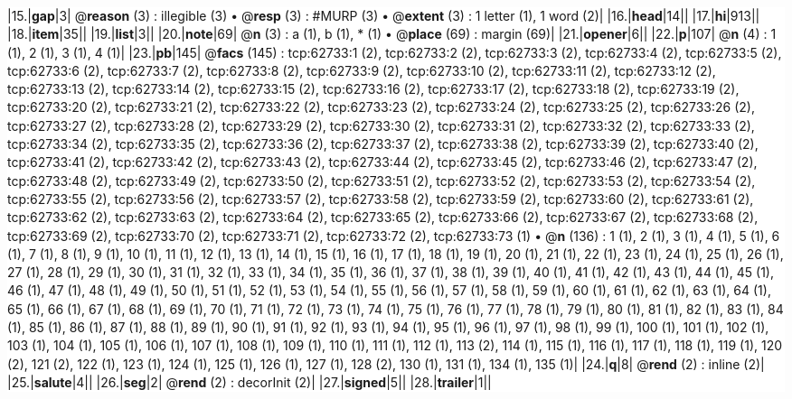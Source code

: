 |15.|__gap__|3| @__reason__ (3) : illegible (3)  •  @__resp__ (3) : #MURP (3)  •  @__extent__ (3) : 1 letter (1), 1 word (2)|
|16.|__head__|14||
|17.|__hi__|913||
|18.|__item__|35||
|19.|__list__|3||
|20.|__note__|69| @__n__ (3) : a (1), b (1), * (1)  •  @__place__ (69) : margin (69)|
|21.|__opener__|6||
|22.|__p__|107| @__n__ (4) : 1 (1), 2 (1), 3 (1), 4 (1)|
|23.|__pb__|145| @__facs__ (145) : tcp:62733:1 (2), tcp:62733:2 (2), tcp:62733:3 (2), tcp:62733:4 (2), tcp:62733:5 (2), tcp:62733:6 (2), tcp:62733:7 (2), tcp:62733:8 (2), tcp:62733:9 (2), tcp:62733:10 (2), tcp:62733:11 (2), tcp:62733:12 (2), tcp:62733:13 (2), tcp:62733:14 (2), tcp:62733:15 (2), tcp:62733:16 (2), tcp:62733:17 (2), tcp:62733:18 (2), tcp:62733:19 (2), tcp:62733:20 (2), tcp:62733:21 (2), tcp:62733:22 (2), tcp:62733:23 (2), tcp:62733:24 (2), tcp:62733:25 (2), tcp:62733:26 (2), tcp:62733:27 (2), tcp:62733:28 (2), tcp:62733:29 (2), tcp:62733:30 (2), tcp:62733:31 (2), tcp:62733:32 (2), tcp:62733:33 (2), tcp:62733:34 (2), tcp:62733:35 (2), tcp:62733:36 (2), tcp:62733:37 (2), tcp:62733:38 (2), tcp:62733:39 (2), tcp:62733:40 (2), tcp:62733:41 (2), tcp:62733:42 (2), tcp:62733:43 (2), tcp:62733:44 (2), tcp:62733:45 (2), tcp:62733:46 (2), tcp:62733:47 (2), tcp:62733:48 (2), tcp:62733:49 (2), tcp:62733:50 (2), tcp:62733:51 (2), tcp:62733:52 (2), tcp:62733:53 (2), tcp:62733:54 (2), tcp:62733:55 (2), tcp:62733:56 (2), tcp:62733:57 (2), tcp:62733:58 (2), tcp:62733:59 (2), tcp:62733:60 (2), tcp:62733:61 (2), tcp:62733:62 (2), tcp:62733:63 (2), tcp:62733:64 (2), tcp:62733:65 (2), tcp:62733:66 (2), tcp:62733:67 (2), tcp:62733:68 (2), tcp:62733:69 (2), tcp:62733:70 (2), tcp:62733:71 (2), tcp:62733:72 (2), tcp:62733:73 (1)  •  @__n__ (136) : 1 (1), 2 (1), 3 (1), 4 (1), 5 (1), 6 (1), 7 (1), 8 (1), 9 (1), 10 (1), 11 (1), 12 (1), 13 (1), 14 (1), 15 (1), 16 (1), 17 (1), 18 (1), 19 (1), 20 (1), 21 (1), 22 (1), 23 (1), 24 (1), 25 (1), 26 (1), 27 (1), 28 (1), 29 (1), 30 (1), 31 (1), 32 (1), 33 (1), 34 (1), 35 (1), 36 (1), 37 (1), 38 (1), 39 (1), 40 (1), 41 (1), 42 (1), 43 (1), 44 (1), 45 (1), 46 (1), 47 (1), 48 (1), 49 (1), 50 (1), 51 (1), 52 (1), 53 (1), 54 (1), 55 (1), 56 (1), 57 (1), 58 (1), 59 (1), 60 (1), 61 (1), 62 (1), 63 (1), 64 (1), 65 (1), 66 (1), 67 (1), 68 (1), 69 (1), 70 (1), 71 (1), 72 (1), 73 (1), 74 (1), 75 (1), 76 (1), 77 (1), 78 (1), 79 (1), 80 (1), 81 (1), 82 (1), 83 (1), 84 (1), 85 (1), 86 (1), 87 (1), 88 (1), 89 (1), 90 (1), 91 (1), 92 (1), 93 (1), 94 (1), 95 (1), 96 (1), 97 (1), 98 (1), 99 (1), 100 (1), 101 (1), 102 (1), 103 (1), 104 (1), 105 (1), 106 (1), 107 (1), 108 (1), 109 (1), 110 (1), 111 (1), 112 (1), 113 (2), 114 (1), 115 (1), 116 (1), 117 (1), 118 (1), 119 (1), 120 (2), 121 (2), 122 (1), 123 (1), 124 (1), 125 (1), 126 (1), 127 (1), 128 (2), 130 (1), 131 (1), 134 (1), 135 (1)|
|24.|__q__|8| @__rend__ (2) : inline (2)|
|25.|__salute__|4||
|26.|__seg__|2| @__rend__ (2) : decorInit (2)|
|27.|__signed__|5||
|28.|__trailer__|1||

